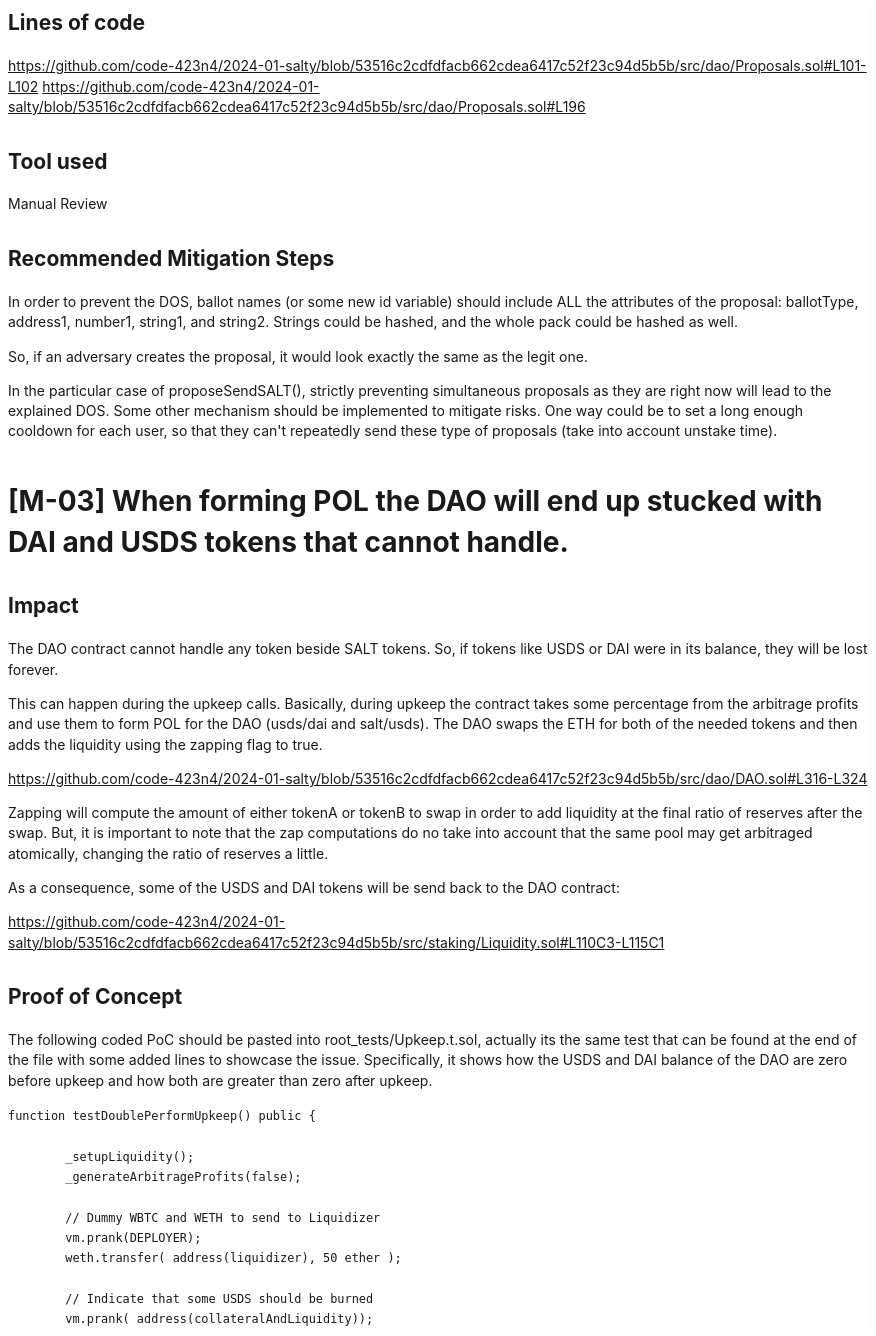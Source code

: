 ## Lines of code
https://github.com/code-423n4/2024-01-salty/blob/53516c2cdfdfacb662cdea6417c52f23c94d5b5b/src/dao/Proposals.sol#L101-L102
https://github.com/code-423n4/2024-01-salty/blob/53516c2cdfdfacb662cdea6417c52f23c94d5b5b/src/dao/Proposals.sol#L196

## Tool used
Manual Review

## Recommended Mitigation Steps
In order to prevent the DOS, ballot names (or some new id variable) should include ALL the attributes of the proposal: ballotType, address1, number1, string1, and string2. Strings could be hashed, and the whole pack could be hashed as well.

So, if an adversary creates the proposal, it would look exactly the same as the legit one.

In the particular case of proposeSendSALT(), strictly preventing simultaneous proposals as they are right now will lead to the explained DOS. Some other mechanism should be implemented to mitigate risks. One way could be to set a long enough cooldown for each user, so that they can't repeatedly send these type of proposals (take into account unstake time).

# [M-03] When forming POL the DAO will end up stucked with DAI and USDS tokens that cannot handle.
## Impact
The DAO contract cannot handle any token beside SALT tokens. So, if tokens like USDS or DAI were in its balance, they will be lost forever.

This can happen during the upkeep calls. Basically, during upkeep the contract takes some percentage from the arbitrage profits and use them to form POL for the DAO (usds/dai and salt/usds). The DAO swaps the ETH for both of the needed tokens and then adds the liquidity using the zapping flag to true.

https://github.com/code-423n4/2024-01-salty/blob/53516c2cdfdfacb662cdea6417c52f23c94d5b5b/src/dao/DAO.sol#L316-L324

Zapping will compute the amount of either tokenA or tokenB to swap in order to add liquidity at the final ratio of reserves after the swap. But, it is important to note that the zap computations do no take into account that the same pool may get arbitraged atomically, changing the ratio of reserves a little.

As a consequence, some of the USDS and DAI tokens will be send back to the DAO contract:

https://github.com/code-423n4/2024-01-salty/blob/53516c2cdfdfacb662cdea6417c52f23c94d5b5b/src/staking/Liquidity.sol#L110C3-L115C1

## Proof of Concept
The following coded PoC should be pasted into root_tests/Upkeep.t.sol, actually its the same test that can be found at the end of the file with some added lines to showcase the issue. Specifically, it shows how the USDS and DAI balance of the DAO are zero before upkeep and how both are greater than zero after upkeep.
```solidity
function testDoublePerformUpkeep() public {

        _setupLiquidity();
        _generateArbitrageProfits(false);

    	// Dummy WBTC and WETH to send to Liquidizer
    	vm.prank(DEPLOYER);
    	weth.transfer( address(liquidizer), 50 ether );

    	// Indicate that some USDS should be burned
    	vm.prank( address(collateralAndLiquidity));
```